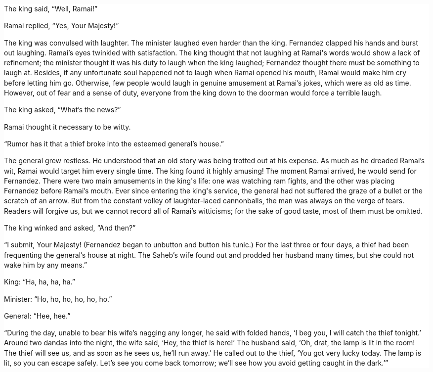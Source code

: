 The king said, “Well, Ramai!”

Ramai replied, “Yes, Your Majesty!”

The king was convulsed with laughter.
The minister laughed even harder than the king.
Fernandez clapped his hands and burst out laughing.
Ramai’s eyes twinkled with satisfaction.
The king thought that not laughing at Ramai's words would show a lack of refinement; the minister thought it was his duty to laugh when the king laughed; Fernandez thought there must be something to laugh at.
Besides, if any unfortunate soul happened not to laugh when Ramai opened his mouth, Ramai would make him cry before letting him go.
Otherwise, few people would laugh in genuine amusement at Ramai’s jokes, which were as old as time.
However, out of fear and a sense of duty, everyone from the king down to the doorman would force a terrible laugh.

The king asked, “What’s the news?”

Ramai thought it necessary to be witty.

“Rumor has it that a thief broke into the esteemed general’s house.”

The general grew restless.
He understood that an old story was being trotted out at his expense.
As much as he dreaded Ramai’s wit, Ramai would target him every single time.
The king found it highly amusing!
The moment Ramai arrived, he would send for Fernandez.
There were two main amusements in the king's life: one was watching ram fights, and the other was placing Fernandez before Ramai’s mouth.
Ever since entering the king's service, the general had not suffered the graze of a bullet or the scratch of an arrow.
But from the constant volley of laughter-laced cannonballs, the man was always on the verge of tears.
Readers will forgive us, but we cannot record all of Ramai’s witticisms; for the sake of good taste, most of them must be omitted.

The king winked and asked, “And then?”

“I submit, Your Majesty!
(Fernandez began to unbutton and button his tunic.)
For the last three or four days, a thief had been frequenting the general’s house at night.
The Saheb’s wife found out and prodded her husband many times, but she could not wake him by any means.”

King: “Ha, ha, ha, ha.”

Minister: “Ho, ho, ho, ho, ho, ho.”

General: “Hee, hee.”

“During the day, unable to bear his wife’s nagging any longer, he said with folded hands, ‘I beg you, I will catch the thief tonight.’
Around two dandas into the night, the wife said, ‘Hey, the thief is here!’
The husband said, ‘Oh, drat, the lamp is lit in the room!
The thief will see us, and as soon as he sees us, he’ll run away.’
He called out to the thief, ‘You got very lucky today.
The lamp is lit, so you can escape safely.
Let’s see you come back tomorrow; we’ll see how you avoid getting caught in the dark.’”
